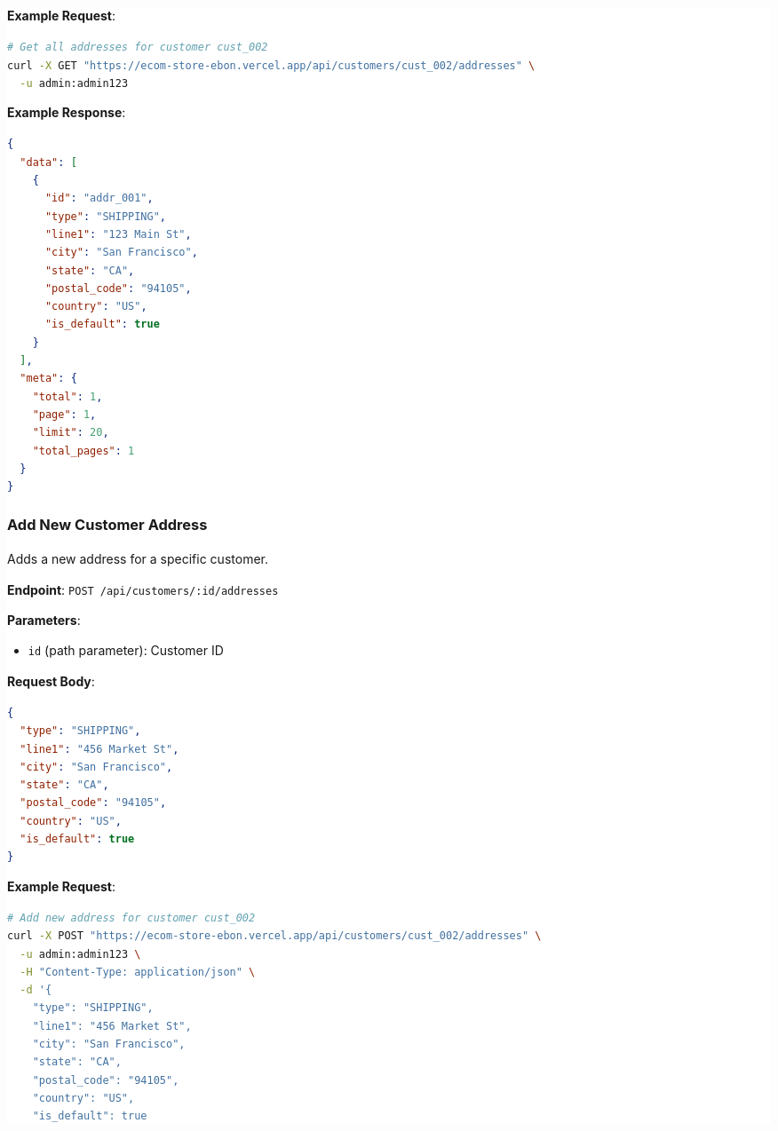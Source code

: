 **Example Request**:
```bash
# Get all addresses for customer cust_002
curl -X GET "https://ecom-store-ebon.vercel.app/api/customers/cust_002/addresses" \
  -u admin:admin123
```

**Example Response**:
```json
{
  "data": [
    {
      "id": "addr_001",
      "type": "SHIPPING",
      "line1": "123 Main St",
      "city": "San Francisco",
      "state": "CA",
      "postal_code": "94105",
      "country": "US",
      "is_default": true
    }
  ],
  "meta": {
    "total": 1,
    "page": 1,
    "limit": 20,
    "total_pages": 1
  }
}
```

### Add New Customer Address

Adds a new address for a specific customer.

**Endpoint**: `POST /api/customers/:id/addresses`

**Parameters**:
- `id` (path parameter): Customer ID

**Request Body**:
```json
{
  "type": "SHIPPING",
  "line1": "456 Market St",
  "city": "San Francisco",
  "state": "CA",
  "postal_code": "94105",
  "country": "US",
  "is_default": true
}
```

**Example Request**:
```bash
# Add new address for customer cust_002
curl -X POST "https://ecom-store-ebon.vercel.app/api/customers/cust_002/addresses" \
  -u admin:admin123 \
  -H "Content-Type: application/json" \
  -d '{
    "type": "SHIPPING",
    "line1": "456 Market St",
    "city": "San Francisco",
    "state": "CA",
    "postal_code": "94105",
    "country": "US",
    "is_default": true
```